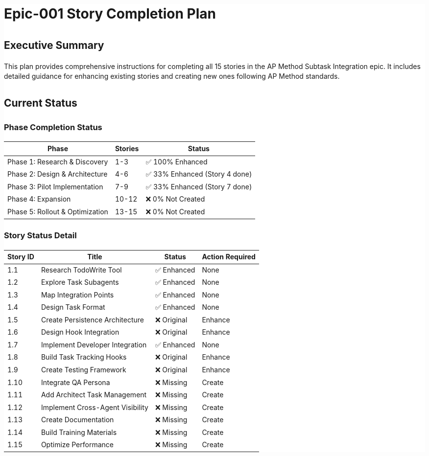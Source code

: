 # Epic-001 Story Completion Plan

## Executive Summary

This plan provides comprehensive instructions for completing all 15 stories in the AP Method Subtask Integration epic. It includes detailed guidance for enhancing existing stories and creating new ones following AP Method standards.

## Current Status

### Phase Completion Status

| Phase | Stories | Status |
|-------|---------|--------|
| Phase 1: Research & Discovery | 1-3 | ✅ 100% Enhanced |
| Phase 2: Design & Architecture | 4-6 | ✅ 33% Enhanced (Story 4 done) |
| Phase 3: Pilot Implementation | 7-9 | ✅ 33% Enhanced (Story 7 done) |
| Phase 4: Expansion | 10-12 | ❌ 0% Not Created |
| Phase 5: Rollout & Optimization | 13-15 | ❌ 0% Not Created |

### Story Status Detail

| Story ID | Title | Status | Action Required |
|----------|-------|--------|-----------------|
| 1.1 | Research TodoWrite Tool | ✅ Enhanced | None |
| 1.2 | Explore Task Subagents | ✅ Enhanced | None |
| 1.3 | Map Integration Points | ✅ Enhanced | None |
| 1.4 | Design Task Format | ✅ Enhanced | None |
| 1.5 | Create Persistence Architecture | ❌ Original | Enhance |
| 1.6 | Design Hook Integration | ❌ Original | Enhance |
| 1.7 | Implement Developer Integration | ✅ Enhanced | None |
| 1.8 | Build Task Tracking Hooks | ❌ Original | Enhance |
| 1.9 | Create Testing Framework | ❌ Original | Enhance |
| 1.10 | Integrate QA Persona | ❌ Missing | Create |
| 1.11 | Add Architect Task Management | ❌ Missing | Create |
| 1.12 | Implement Cross-Agent Visibility | ❌ Missing | Create |
| 1.13 | Create Documentation | ❌ Missing | Create |
| 1.14 | Build Training Materials | ❌ Missing | Create |
| 1.15 | Optimize Performance | ❌ Missing | Create |
